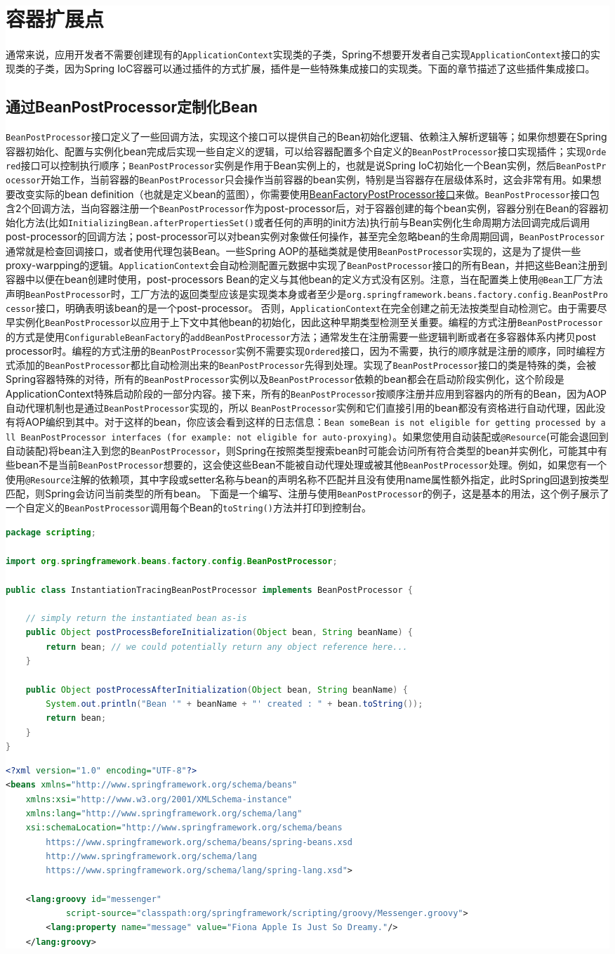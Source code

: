 # 容器扩展点
通常来说，应用开发者不需要创建现有的`ApplicationContext`实现类的子类，Spring不想要开发者自己实现`ApplicationContext`接口的实现类的子类，因为Spring IoC容器可以通过插件的方式扩展，插件是一些特殊集成接口的实现类。下面的章节描述了这些插件集成接口。
## 通过BeanPostProcessor定制化Bean
`BeanPostProcessor`接口定义了一些回调方法，实现这个接口可以提供自己的Bean初始化逻辑、依赖注入解析逻辑等；如果你想要在Spring容器初始化、配置与实例化bean完成后实现一些自定义的逻辑，可以给容器配置多个自定义的`BeanPostProcessor`接口实现插件；实现`Ordered`接口可以控制执行顺序；`BeanPostProcessor`实例是作用于Bean实例上的，也就是说Spring IoC初始化一个Bean实例，然后`BeanPostProcessor`开始工作，当前容器的`BeanPostProcessor`只会操作当前容器的bean实例，特别是当容器存在层级体系时，这会非常有用。如果想要改变实际的bean definition（也就是定义bean的蓝图），你需要使用[BeanFactoryPostProcessor接口](https://docs.spring.io/spring-framework/reference/core/beans/factory-extension.html#beans-factory-extension-factory-postprocessors)来做。`BeanPostProcessor`接口包含2个回调方法，当向容器注册一个`BeanPostProcessor`作为post-processor后，对于容器创建的每个bean实例，容器分别在Bean的容器初始化方法(比如`InitializingBean.afterPropertiesSet()`或者任何的声明的init方法)执行前与Bean实例化生命周期方法回调完成后调用post-processor的回调方法；post-processor可以对bean实例对象做任何操作，甚至完全忽略bean的生命周期回调，`BeanPostProcessor`通常就是检查回调接口，或者使用代理包装Bean。一些Spring AOP的基础类就是使用`BeanPostProcessor`实现的，这是为了提供一些proxy-warpping的逻辑。`ApplicationContext`会自动检测配置元数据中实现了`BeanPostProcessor`接口的所有Bean，并把这些Bean注册到容器中以便在bean创建时使用，post-processors Bean的定义与其他bean的定义方式没有区别。注意，当在配置类上使用`@Bean`工厂方法声明`BeanPostProcessor`时，工厂方法的返回类型应该是实现类本身或者至少是`org.springframework.beans.factory.config.BeanPostProcessor`接口，明确表明该bean的是一个post-processor。 否则，`ApplicationContext`在完全创建之前无法按类型自动检测它。由于需要尽早实例化`BeanPostProcessor`以应用于上下文中其他bean的初始化，因此这种早期类型检测至关重要。编程的方式注册`BeanPostProcessor`的方式是使用`ConfigurableBeanFactory`的`addBeanPostProcessor`方法；通常发生在注册需要一些逻辑判断或者在多容器体系内拷贝post processor时。编程的方式注册的`BeanPostProcessor`实例不需要实现`Ordered`接口，因为不需要，执行的顺序就是注册的顺序，同时编程方式添加的`BeanPostProcessor`都比自动检测出来的`BeanPostProcessor`先得到处理。实现了`BeanPostProcessor`接口的类是特殊的类，会被Spring容器特殊的对待，所有的`BeanPostProcessor`实例以及`BeanPostProcessor`依赖的bean都会在启动阶段实例化，这个阶段是ApplicationContext特殊启动阶段的一部分内容。接下来，所有的`BeanPostProcessor`按顺序注册并应用到容器内的所有的Bean，因为AOP自动代理机制也是通过`BeanPostProcessor`实现的，所以 `BeanPostProcessor`实例和它们直接引用的bean都没有资格进行自动代理，因此没有将AOP编织到其中。对于这样的bean，你应该会看到这样的日志信息：`Bean someBean is not eligible for getting processed by all BeanPostProcessor interfaces (for example: not eligible for auto-proxying)`。如果您使用自动装配或`@Resource`(可能会退回到自动装配)将bean注入到您的`BeanPostProcessor`，则Spring在按照类型搜索bean时可能会访问所有符合类型的bean并实例化，可能其中有些bean不是当前`BeanPostProcessor`想要的，这会使这些Bean不能被自动代理处理或被其他`BeanPostProcessor`处理。例如，如果您有一个使用`@Resource`注解的依赖项，其中字段或setter名称与bean的声明名称不匹配并且没有使用name属性额外指定，此时Spring回退到按类型匹配，则Spring会访问当前类型的所有bean。
下面是一个编写、注册与使用`BeanPostProcessor`的例子，这是基本的用法，这个例子展示了一个自定义的`BeanPostProcessor`调用每个Bean的`toString()`方法并打印到控制台。
```java
package scripting;

import org.springframework.beans.factory.config.BeanPostProcessor;

public class InstantiationTracingBeanPostProcessor implements BeanPostProcessor {

	// simply return the instantiated bean as-is
	public Object postProcessBeforeInitialization(Object bean, String beanName) {
		return bean; // we could potentially return any object reference here...
	}

	public Object postProcessAfterInitialization(Object bean, String beanName) {
		System.out.println("Bean '" + beanName + "' created : " + bean.toString());
		return bean;
	}
}
```
```xml
<?xml version="1.0" encoding="UTF-8"?>
<beans xmlns="http://www.springframework.org/schema/beans"
	xmlns:xsi="http://www.w3.org/2001/XMLSchema-instance"
	xmlns:lang="http://www.springframework.org/schema/lang"
	xsi:schemaLocation="http://www.springframework.org/schema/beans
		https://www.springframework.org/schema/beans/spring-beans.xsd
		http://www.springframework.org/schema/lang
		https://www.springframework.org/schema/lang/spring-lang.xsd">

	<lang:groovy id="messenger"
			script-source="classpath:org/springframework/scripting/groovy/Messenger.groovy">
		<lang:property name="message" value="Fiona Apple Is Just So Dreamy."/>
	</lang:groovy>
```